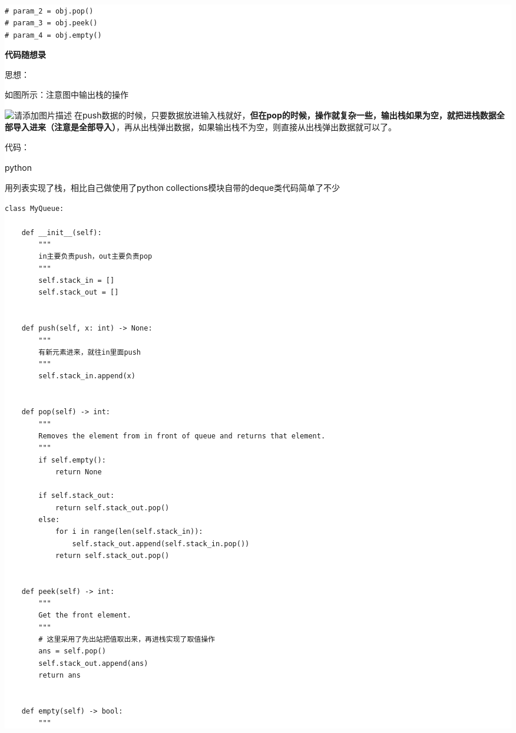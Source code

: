 ```
# param_2 = obj.pop()
# param_3 = obj.peek()
# param_4 = obj.empty()
```

**代码随想录**

思想：

如图所示：注意图中输出栈的操作

![请添加图片描述](https://img-blog.csdnimg.cn/32e3a2584f19470da54d07be1f2b52ef.gif)
在push数据的时候，只要数据放进输入栈就好，**但在pop的时候，操作就复杂一些，输出栈如果为空，就把进栈数据全部导入进来（注意是全部导入）**，再从出栈弹出数据，如果输出栈不为空，则直接从出栈弹出数据就可以了。

代码：

python

用列表实现了栈，相比自己做使用了python collections模块自带的deque类代码简单了不少

```
class MyQueue:

    def __init__(self):
        """
        in主要负责push，out主要负责pop
        """
        self.stack_in = []
        self.stack_out = []


    def push(self, x: int) -> None:
        """
        有新元素进来，就往in里面push
        """
        self.stack_in.append(x)


    def pop(self) -> int:
        """
        Removes the element from in front of queue and returns that element.
        """
        if self.empty():
            return None
        
        if self.stack_out:
            return self.stack_out.pop()
        else:
            for i in range(len(self.stack_in)):
                self.stack_out.append(self.stack_in.pop())
            return self.stack_out.pop()


    def peek(self) -> int:
        """
        Get the front element.
        """
        # 这里采用了先出站把值取出来，再进栈实现了取值操作
        ans = self.pop() 
        self.stack_out.append(ans)
        return ans


    def empty(self) -> bool:
        """
```